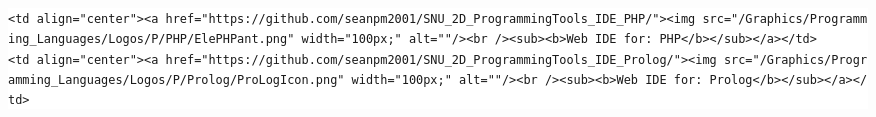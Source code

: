     <td align="center"><a href="https://github.com/seanpm2001/SNU_2D_ProgrammingTools_IDE_PHP/"><img src="/Graphics/Programming_Languages/Logos/P/PHP/ElePHPant.png" width="100px;" alt=""/><br /><sub><b>Web IDE for: PHP</b></sub></a></td>
    <td align="center"><a href="https://github.com/seanpm2001/SNU_2D_ProgrammingTools_IDE_Prolog/"><img src="/Graphics/Programming_Languages/Logos/P/Prolog/ProLogIcon.png" width="100px;" alt=""/><br /><sub><b>Web IDE for: Prolog</b></sub></a></td>